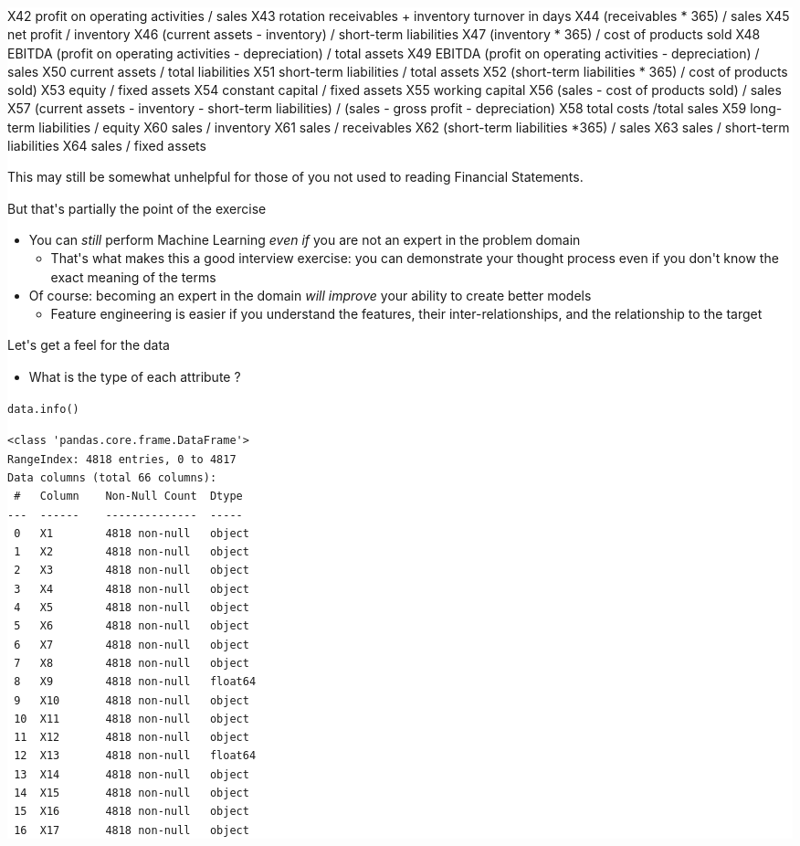 X42 profit on operating activities / sales
X43 rotation receivables + inventory turnover in days
X44 (receivables * 365) / sales
X45 net profit / inventory
X46 (current assets - inventory) / short-term liabilities
X47 (inventory * 365) / cost of products sold
X48 EBITDA (profit on operating activities - depreciation) / total assets
X49 EBITDA (profit on operating activities - depreciation) / sales
X50 current assets / total liabilities
X51 short-term liabilities / total assets
X52 (short-term liabilities * 365) / cost of products sold)
X53 equity / fixed assets
X54 constant capital / fixed assets
X55 working capital
X56 (sales - cost of products sold) / sales
X57 (current assets - inventory - short-term liabilities) / (sales - gross profit - depreciation)
X58 total costs /total sales
X59 long-term liabilities / equity
X60 sales / inventory
X61 sales / receivables
X62 (short-term liabilities *365) / sales
X63 sales / short-term liabilities
X64 sales / fixed assets

This may still be somewhat unhelpful for those of you not used to reading Financial Statements.

But that's partially the point of the exercise
- You can *still* perform Machine Learning *even if* you are not an expert in the problem domain
    - That's what makes this a good interview exercise: you can demonstrate your thought process even if you don't know the exact meaning of the terms
- Of course: becoming an expert in the domain *will improve* your ability to create better models
    - Feature engineering is easier if you understand the features, their inter-relationships, and the relationship to the target

Let's get a feel for the data
- What is the type of each attribute ?



```python
data.info()
```

    <class 'pandas.core.frame.DataFrame'>
    RangeIndex: 4818 entries, 0 to 4817
    Data columns (total 66 columns):
     #   Column    Non-Null Count  Dtype  
    ---  ------    --------------  -----  
     0   X1        4818 non-null   object 
     1   X2        4818 non-null   object 
     2   X3        4818 non-null   object 
     3   X4        4818 non-null   object 
     4   X5        4818 non-null   object 
     5   X6        4818 non-null   object 
     6   X7        4818 non-null   object 
     7   X8        4818 non-null   object 
     8   X9        4818 non-null   float64
     9   X10       4818 non-null   object 
     10  X11       4818 non-null   object 
     11  X12       4818 non-null   object 
     12  X13       4818 non-null   float64
     13  X14       4818 non-null   object 
     14  X15       4818 non-null   object 
     15  X16       4818 non-null   object 
     16  X17       4818 non-null   object 